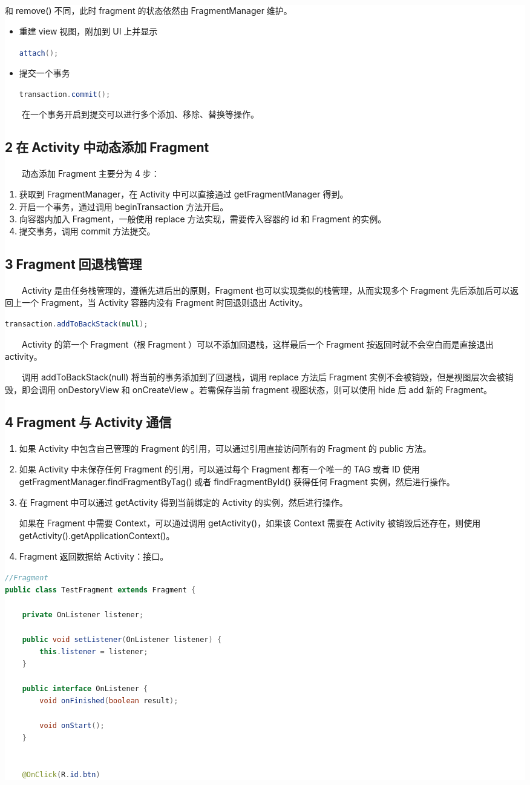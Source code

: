   和 remove() 不同，此时 fragment 的状态依然由 FragmentManager 维护。

* 重建 view 视图，附加到 UI 上并显示

  ```java
  attach();
  ```

* 提交一个事务

  ```java
  transaction.commit();
  ```

　　在一个事务开启到提交可以进行多个添加、移除、替换等操作。

## 2 在 Activity 中动态添加 Fragment 

　　动态添加 Fragment 主要分为 4 步：

1. 获取到 FragmentManager，在 Activity 中可以直接通过 getFragmentManager 得到。
2. 开启一个事务，通过调用 beginTransaction 方法开启。
3. 向容器内加入 Fragment，一般使用 replace 方法实现，需要传入容器的 id 和 Fragment 的实例。
4. 提交事务，调用 commit 方法提交。

## 3 Fragment 回退栈管理

　　Activity 是由任务栈管理的，遵循先进后出的原则，Fragment 也可以实现类似的栈管理，从而实现多个 Fragment 先后添加后可以返回上一个 Fragment，当 Activity 容器内没有 Fragment 时回退则退出 Activity。

```java
transaction.addToBackStack(null);
```

　　Activity 的第一个 Fragment（根 Fragment ）可以不添加回退栈，这样最后一个 Fragment 按返回时就不会空白而是直接退出 activity。

　　调用 addToBackStack(null) 将当前的事务添加到了回退栈，调用 replace 方法后 Fragment 实例不会被销毁，但是视图层次会被销毁，即会调用 onDestoryView 和 onCreateView 。若需保存当前 fragment 视图状态，则可以使用 hide 后 add 新的 Fragment。

## 4 Fragment 与 Activity 通信

1. 如果 Activity 中包含自己管理的 Fragment 的引用，可以通过引用直接访问所有的 Fragment 的 public 方法。
2. 如果 Activity 中未保存任何 Fragment 的引用，可以通过每个 Fragment 都有一个唯一的 TAG 或者 ID 使用 getFragmentManager.findFragmentByTag() 或者 findFragmentById() 获得任何 Fragment 实例，然后进行操作。

3. 在 Fragment 中可以通过 getActivity 得到当前绑定的 Activity 的实例，然后进行操作。

   如果在 Fragment 中需要 Context，可以通过调用 getActivity()，如果该 Context 需要在 Activity 被销毁后还存在，则使用 getActivity().getApplicationContext()。

4. Fragment 返回数据给 Activity：接口。

```java
//Fragment
public class TestFragment extends Fragment {

    private OnListener listener;

    public void setListener(OnListener listener) {
        this.listener = listener;
    }

    public interface OnListener {
        void onFinished(boolean result);

        void onStart();
    }


    @OnClick(R.id.btn)
```